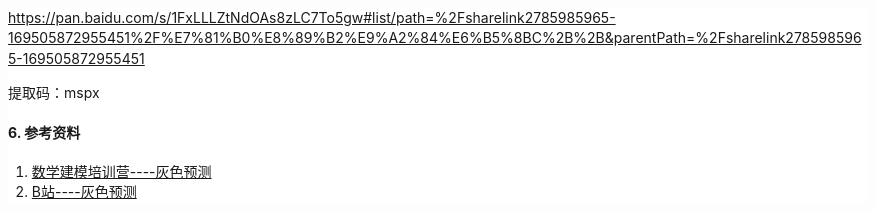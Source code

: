 https://pan.baidu.com/s/1FxLLLZtNdOAs8zLC7To5gw#list/path=%2Fsharelink2785985965-169505872955451%2F%E7%81%B0%E8%89%B2%E9%A2%84%E6%B5%8BC%2B%2B&parentPath=%2Fsharelink2785985965-169505872955451

提取码：mspx

#### 6. 参考资料

1. [数学建模培训营----灰色预测](https://anl.sjtu.edu.cn/mcm/docs/1%E6%A8%A1%E5%9E%8B/7%E9%A2%84%E6%B5%8B%E4%B8%BB%E9%A2%98/1%E7%A6%BB%E6%95%A3%E5%9E%8B%E9%A2%84%E6%B5%8B/%E7%81%B0%E8%89%B2%E9%A2%84%E6%B5%8B/doc)
2. [B站----灰色预测]( https://b23.tv/iqRHxp)

